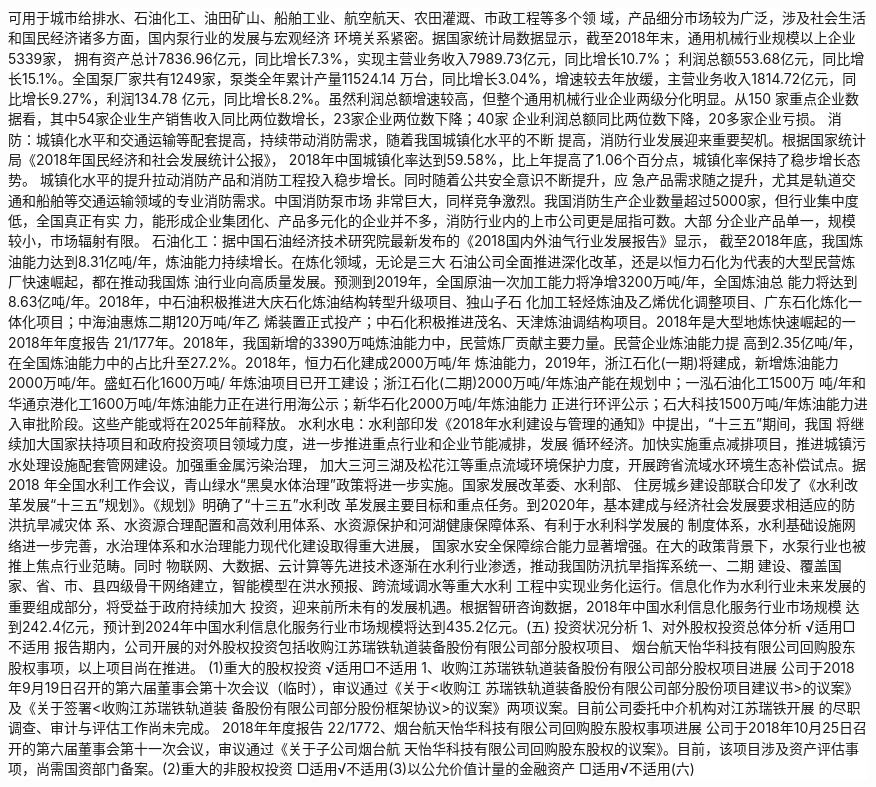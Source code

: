 可用于城市给排水、石油化工、油田矿山、船舶工业、航空航天、农田灌溉、市政工程等多个领
域，产品细分市场较为广泛，涉及社会生活和国民经济诸多方面，国内泵行业的发展与宏观经济
环境关系紧密。据国家统计局数据显示，截至2018年末，通用机械行业规模以上企业5339家，
拥有资产总计7836.96亿元，同比增长7.3%，实现主营业务收入7989.73亿元，同比增长10.7%；
利润总额553.68亿元，同比增长15.1%。全国泵厂家共有1249家，泵类全年累计产量11524.14
万台，同比增长3.04%，增速较去年放缓，主营业务收入1814.72亿元，同比增长9.27%，利润134.78
亿元，同比增长8.2%。虽然利润总额增速较高，但整个通用机械行业企业两级分化明显。从150
家重点企业数据看，其中54家企业生产销售收入同比两位数增长，23家企业两位数下降；40家
企业利润总额同比两位数下降，20多家企业亏损。
消防：城镇化水平和交通运输等配套提高，持续带动消防需求，随着我国城镇化水平的不断
提高，消防行业发展迎来重要契机。根据国家统计局《2018年国民经济和社会发展统计公报》，
2018年中国城镇化率达到59.58%，比上年提高了1.06个百分点，城镇化率保持了稳步增长态势。
城镇化水平的提升拉动消防产品和消防工程投入稳步增长。同时随着公共安全意识不断提升，应
急产品需求随之提升，尤其是轨道交通和船舶等交通运输领域的专业消防需求。中国消防泵市场
非常巨大，同样竞争激烈。我国消防生产企业数量超过5000家，但行业集中度低，全国真正有实
力，能形成企业集团化、产品多元化的企业并不多，消防行业内的上市公司更是屈指可数。大部
分企业产品单一，规模较小，市场辐射有限。
石油化工：据中国石油经济技术研究院最新发布的《2018国内外油气行业发展报告》显示，
截至2018年底，我国炼油能力达到8.31亿吨/年，炼油能力持续增长。在炼化领域，无论是三大
石油公司全面推进深化改革，还是以恒力石化为代表的大型民营炼厂快速崛起，都在推动我国炼
油行业向高质量发展。预测到2019年，全国原油一次加工能力将净增3200万吨/年，全国炼油总
能力将达到8.63亿吨/年。2018年，中石油积极推进大庆石化炼油结构转型升级项目、独山子石
化加工轻烃炼油及乙烯优化调整项目、广东石化炼化一体化项目；中海油惠炼二期120万吨/年乙
烯装置正式投产；中石化积极推进茂名、天津炼油调结构项目。2018年是大型地炼快速崛起的一
2018年年度报告
21/177年。2018年，我国新增的3390万吨炼油能力中，民营炼厂贡献主要力量。民营企业炼油能力提
高到2.35亿吨/年，在全国炼油能力中的占比升至27.2%。2018年，恒力石化建成2000万吨/年
炼油能力，2019年，浙江石化(一期)将建成，新增炼油能力2000万吨/年。盛虹石化1600万吨/
年炼油项目已开工建设；浙江石化(二期)2000万吨/年炼油产能在规划中；一泓石油化工1500万
吨/年和华通京港化工1600万吨/年炼油能力正在进行用海公示；新华石化2000万吨/年炼油能力
正进行环评公示；石大科技1500万吨/年炼油能力进入审批阶段。这些产能或将在2025年前释放。
水利水电：水利部印发《2018年水利建设与管理的通知》中提出，“十三五”期间，我国
将继续加大国家扶持项目和政府投资项目领域力度，进一步推进重点行业和企业节能减排，发展
循环经济。加快实施重点减排项目，推进城镇污水处理设施配套管网建设。加强重金属污染治理，
加大三河三湖及松花江等重点流域环境保护力度，开展跨省流域水环境生态补偿试点。据2018
年全国水利工作会议，青山绿水“黑臭水体治理”政策将进一步实施。国家发展改革委、水利部、
住房城乡建设部联合印发了《水利改革发展“十三五”规划》。《规划》明确了“十三五”水利改
革发展主要目标和重点任务。到2020年，基本建成与经济社会发展要求相适应的防洪抗旱减灾体
系、水资源合理配置和高效利用体系、水资源保护和河湖健康保障体系、有利于水利科学发展的
制度体系，水利基础设施网络进一步完善，水治理体系和水治理能力现代化建设取得重大进展，
国家水安全保障综合能力显著增强。在大的政策背景下，水泵行业也被推上焦点行业范畴。同时
物联网、大数据、云计算等先进技术逐渐在水利行业渗透，推动我国防汛抗旱指挥系统一、二期
建设、覆盖国家、省、市、县四级骨干网络建立，智能模型在洪水预报、跨流域调水等重大水利
工程中实现业务化运行。信息化作为水利行业未来发展的重要组成部分，将受益于政府持续加大
投资，迎来前所未有的发展机遇。根据智研咨询数据，2018年中国水利信息化服务行业市场规模
达到242.4亿元，预计到2024年中国水利信息化服务行业市场规模将达到435.2亿元。(五)
投资状况分析
1、对外股权投资总体分析
√适用□不适用
报告期内，公司开展的对外股权投资包括收购江苏瑞铁轨道装备股份有限公司部分股权项目、
烟台航天怡华科技有限公司回购股东股权事项，以上项目尚在推进。
(1)重大的股权投资
√适用□不适用
1、收购江苏瑞铁轨道装备股份有限公司部分股权项目进展
公司于2018年9月19日召开的第六届董事会第十次会议（临时），审议通过《关于<收购江
苏瑞铁轨道装备股份有限公司部分股份项目建议书>的议案》及《关于签署<收购江苏瑞铁轨道装
备股份有限公司部分股份框架协议>的议案》两项议案。目前公司委托中介机构对江苏瑞铁开展
的尽职调查、审计与评估工作尚未完成。
2018年年度报告
22/1772、烟台航天怡华科技有限公司回购股东股权事项进展
公司于2018年10月25日召开的第六届董事会第十一次会议，审议通过《关于子公司烟台航
天怡华科技有限公司回购股东股权的议案》。目前，该项目涉及资产评估事项，尚需国资部门备案。(2)重大的非股权投资
□适用√不适用(3)以公允价值计量的金融资产
□适用√不适用(六)